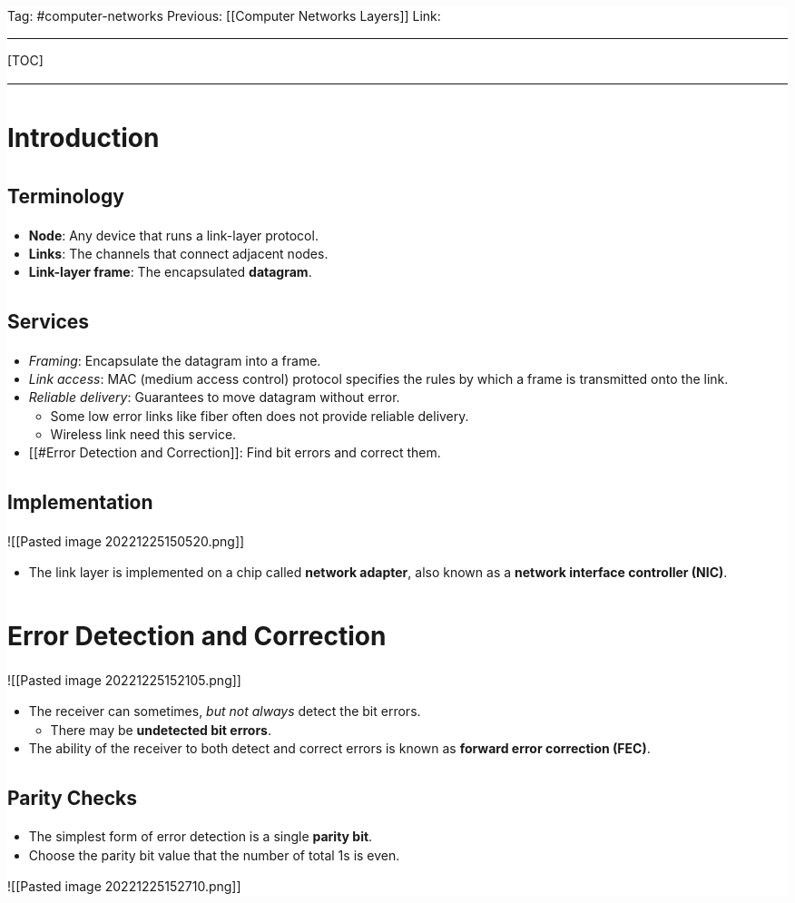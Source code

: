 Tag: #computer-networks 
Previous: [[Computer Networks Layers]]
Link: 

---

[TOC]

---

# Introduction

## Terminology

- **Node**: Any device that runs a link-layer protocol.
- **Links**: The channels that connect adjacent nodes.
- **Link-layer frame**: The encapsulated **datagram**.

## Services

- *Framing*: Encapsulate the datagram into a frame.
- *Link access*: MAC (medium access control) protocol specifies the rules by which a frame is transmitted onto the link.
- *Reliable delivery*: Guarantees to move datagram without error.
	- Some low error links like fiber often does not provide reliable delivery.
	- Wireless link need this service.
- [[#Error Detection and Correction]]: Find bit errors and correct them.

## Implementation

![[Pasted image 20221225150520.png]]

- The link layer is implemented on a chip called **network adapter**, also known as a **network interface controller (NIC)**.

# Error Detection and Correction

![[Pasted image 20221225152105.png]]

- The receiver can sometimes, *but not always* detect the bit errors.
	- There may be **undetected bit errors**.
- The ability of the receiver to both detect and correct errors is known as **forward error correction (FEC)**.

## Parity Checks

- The simplest form of error detection is a single **parity bit**.
- Choose the parity bit value that the number of total 1s is even.

![[Pasted image 20221225152710.png]]

